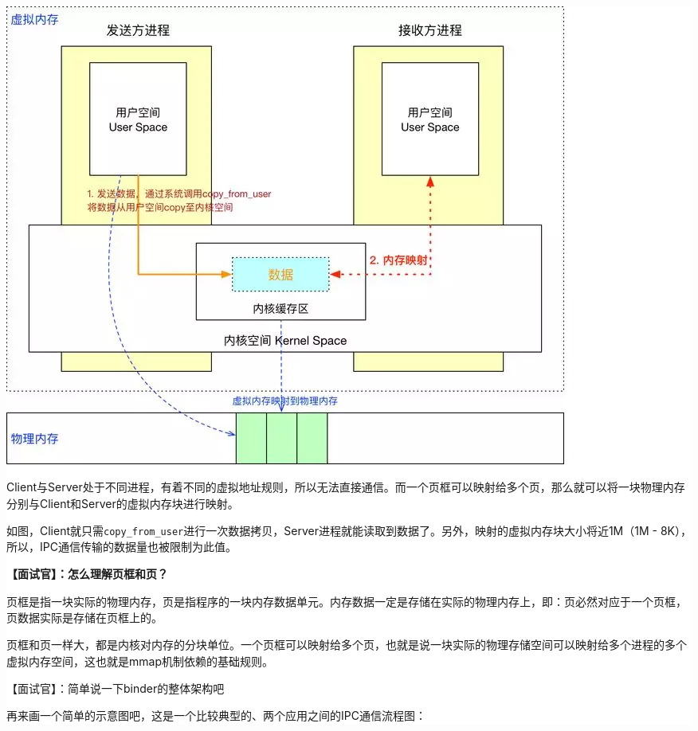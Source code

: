 ![binder_mmap一次拷贝](./imgs/binder_mmap一次拷贝.jpg)

Client与Server处于不同进程，有着不同的虚拟地址规则，所以无法直接通信。而一个页框可以映射给多个页，那么就可以将一块物理内存分别与Client和Server的虚拟内存块进行映射。

如图，Client就只需`copy_from_user`进行一次数据拷贝，Server进程就能读取到数据了。另外，映射的虚拟内存块大小将近1M（1M - 8K），所以，IPC通信传输的数据量也被限制为此值。

**【面试官】：怎么理解页框和页？**

页框是指一块实际的物理内存，页是指程序的一块内存数据单元。内存数据一定是存储在实际的物理内存上，即：页必然对应于一个页框，页数据实际是存储在页框上的。

页框和页一样大，都是内核对内存的分块单位。一个页框可以映射给多个页，也就是说一块实际的物理存储空间可以映射给多个进程的多个虚拟内存空间，这也就是mmap机制依赖的基础规则。

【面试官】：简单说一下binder的整体架构吧

再来画一个简单的示意图吧，这是一个比较典型的、两个应用之间的IPC通信流程图：
